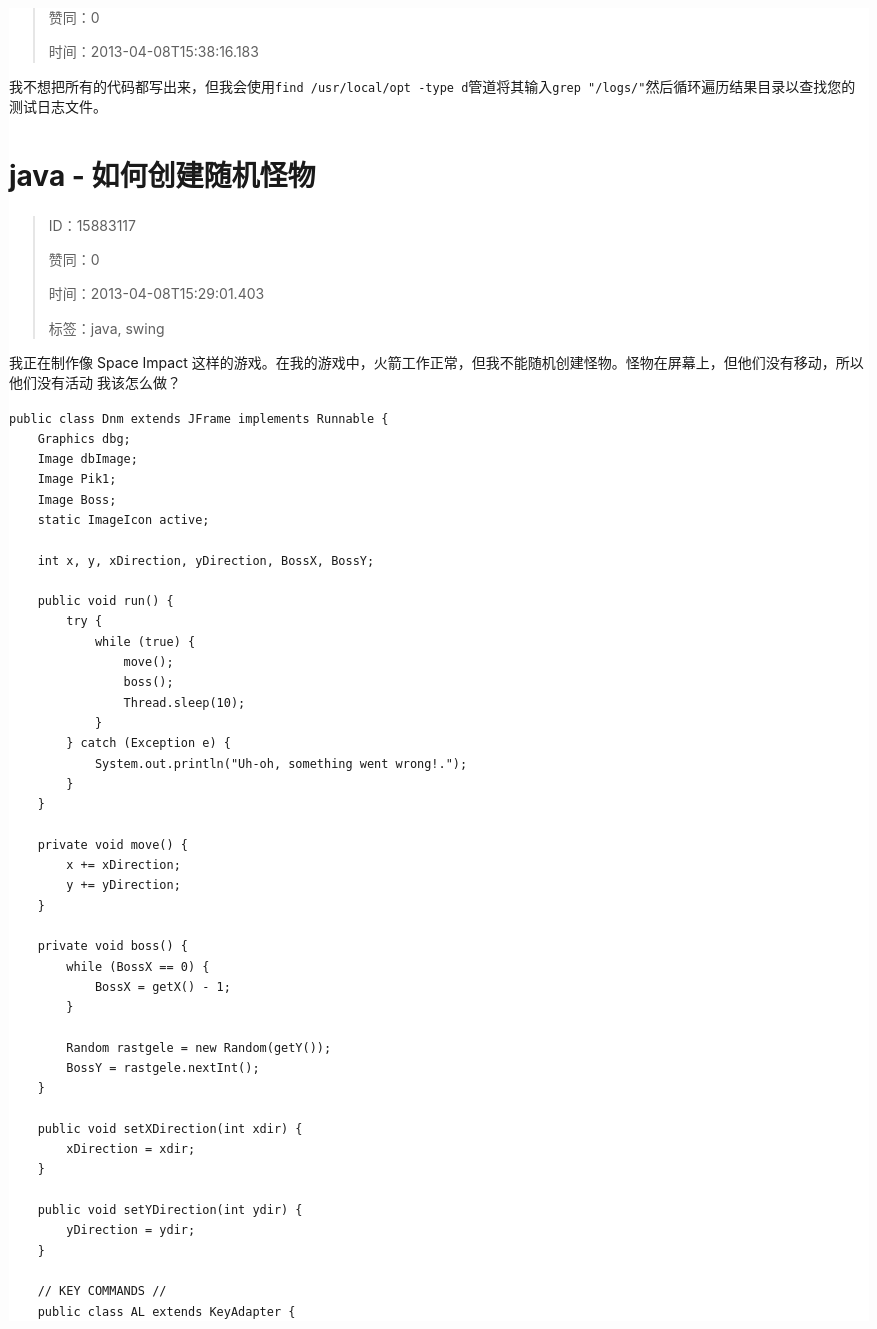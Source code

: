 > 赞同：0
> 
> 时间：2013-04-08T15:38:16.183

我不想把所有的代码都写出来，但我会使用`find /usr/local/opt -type d`管道将其输入`grep "/logs/"`然后循环遍历结果目录以查找您的测试日志文件。

# java - 如何创建随机怪物

> ID：15883117
> 
> 赞同：0
> 
> 时间：2013-04-08T15:29:01.403
> 
> 标签：java, swing

我正在制作像 Space Impact 这样的游戏。在我的游戏中，火箭工作正常，但我不能随机创建怪物。怪物在屏幕上，但他们没有移动，所以他们没有活动 我该怎么做？

```
public class Dnm extends JFrame implements Runnable {
    Graphics dbg;
    Image dbImage;
    Image Pik1;
    Image Boss;
    static ImageIcon active;

    int x, y, xDirection, yDirection, BossX, BossY;

    public void run() {
        try {
            while (true) {
                move();
                boss();
                Thread.sleep(10);
            }
        } catch (Exception e) {
            System.out.println("Uh-oh, something went wrong!.");
        }
    }

    private void move() {
        x += xDirection;
        y += yDirection;
    }

    private void boss() {
        while (BossX == 0) {
            BossX = getX() - 1;
        }

        Random rastgele = new Random(getY());
        BossY = rastgele.nextInt();
    }

    public void setXDirection(int xdir) {
        xDirection = xdir;
    }

    public void setYDirection(int ydir) {
        yDirection = ydir;
    }

    // KEY COMMANDS //
    public class AL extends KeyAdapter {
```